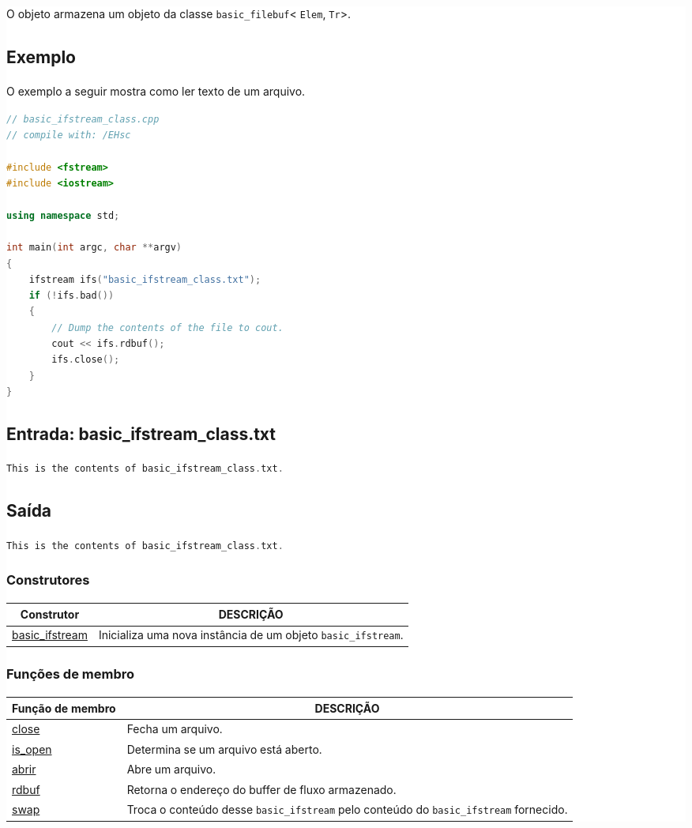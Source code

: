 O objeto armazena um objeto da classe `basic_filebuf`< `Elem`, `Tr`>.

## <a name="example"></a>Exemplo

O exemplo a seguir mostra como ler texto de um arquivo.

```cpp
// basic_ifstream_class.cpp
// compile with: /EHsc

#include <fstream>
#include <iostream>

using namespace std;

int main(int argc, char **argv)
{
    ifstream ifs("basic_ifstream_class.txt");
    if (!ifs.bad())
    {
        // Dump the contents of the file to cout.
        cout << ifs.rdbuf();
        ifs.close();
    }
}
```

## <a name="input-basic_ifstream_classtxt"></a>Entrada: basic_ifstream_class.txt

```cpp
This is the contents of basic_ifstream_class.txt.
```

## <a name="output"></a>Saída

```cpp
This is the contents of basic_ifstream_class.txt.
```

### <a name="constructors"></a>Construtores

|Construtor|DESCRIÇÃO|
|-|-|
|[basic_ifstream](#basic_ifstream)|Inicializa uma nova instância de um objeto `basic_ifstream`.|

### <a name="member-functions"></a>Funções de membro

|Função de membro|DESCRIÇÃO|
|-|-|
|[close](#close)|Fecha um arquivo.|
|[is_open](#is_open)|Determina se um arquivo está aberto.|
|[abrir](#open)|Abre um arquivo.|
|[rdbuf](#rdbuf)|Retorna o endereço do buffer de fluxo armazenado.|
|[swap](#swap)|Troca o conteúdo desse `basic_ifstream` pelo conteúdo do `basic_ifstream` fornecido.|
